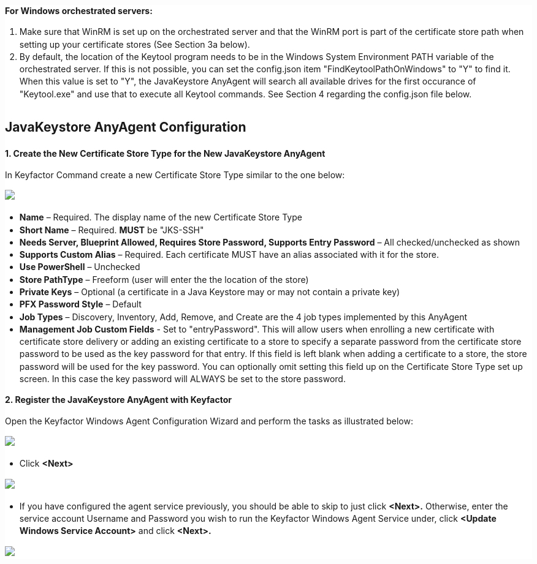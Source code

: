 **For Windows orchestrated servers:**
1. Make sure that WinRM is set up on the orchestrated server and that the WinRM port is part of the certificate store path when setting up your certificate stores (See Section 3a below). 
2. By default, the location of the Keytool program needs to be in the Windows System Environment PATH variable of the orchestrated server.  If this is not possible, you can set the config.json item "FindKeytoolPathOnWindows" to "Y" to find it.  When this value is set to "Y", the JavaKeystore AnyAgent will search all available drives for the first occurance of "Keytool.exe" and use that to execute all Keytool commands.  See Section 4 regarding the config.json file below.


## JavaKeystore AnyAgent Configuration

**1. Create the New Certificate Store Type for the New JavaKeystore AnyAgent**

In Keyfactor Command create a new Certificate Store Type similar to the one below:

![](Images/Image1.png)

- **Name** – Required. The display name of the new Certificate Store Type
- **Short Name** – Required. **MUST** be &quot;JKS-SSH&quot;
- **Needs Server, Blueprint Allowed, Requires Store Password, Supports Entry Password** – All checked/unchecked as shown
- **Supports Custom Alias** – Required. Each certificate MUST have an alias associated with it for the store.
- **Use PowerShell** – Unchecked
- **Store PathType** – Freeform (user will enter the the location of the store)
- **Private Keys** – Optional (a certificate in a Java Keystore may or may not contain a private key)
- **PFX Password Style** – Default
- **Job Types** – Discovery, Inventory, Add, Remove, and Create are the 4 job types implemented by this AnyAgent
- **Management Job Custom Fields** - Set to "entryPassword".  This will allow users when enrolling a new certificate with certificate store delivery or adding an existing certificate to a store to specify a separate password from the certificate store password to be used as the key password for that entry.  If this field is left blank when adding a certificate to a store, the store password will be used for the key password.  You can optionally omit setting this field up on the Certificate Store Type set up screen.  In this case the key password will ALWAYS be set to the store password.

**2. Register the JavaKeystore AnyAgent with Keyfactor**

Open the Keyfactor Windows Agent Configuration Wizard and perform the tasks as illustrated below:

![](Images/Image2.png)

- Click **\<Next\>**

![](Images/Image3.png)

- If you have configured the agent service previously, you should be able to skip to just click **\<Next\>.** Otherwise, enter the service account Username and Password you wish to run the Keyfactor Windows Agent Service under, click **\<Update Windows Service Account\>** and click **\<Next\>.**

![](Images/Image4.png)
